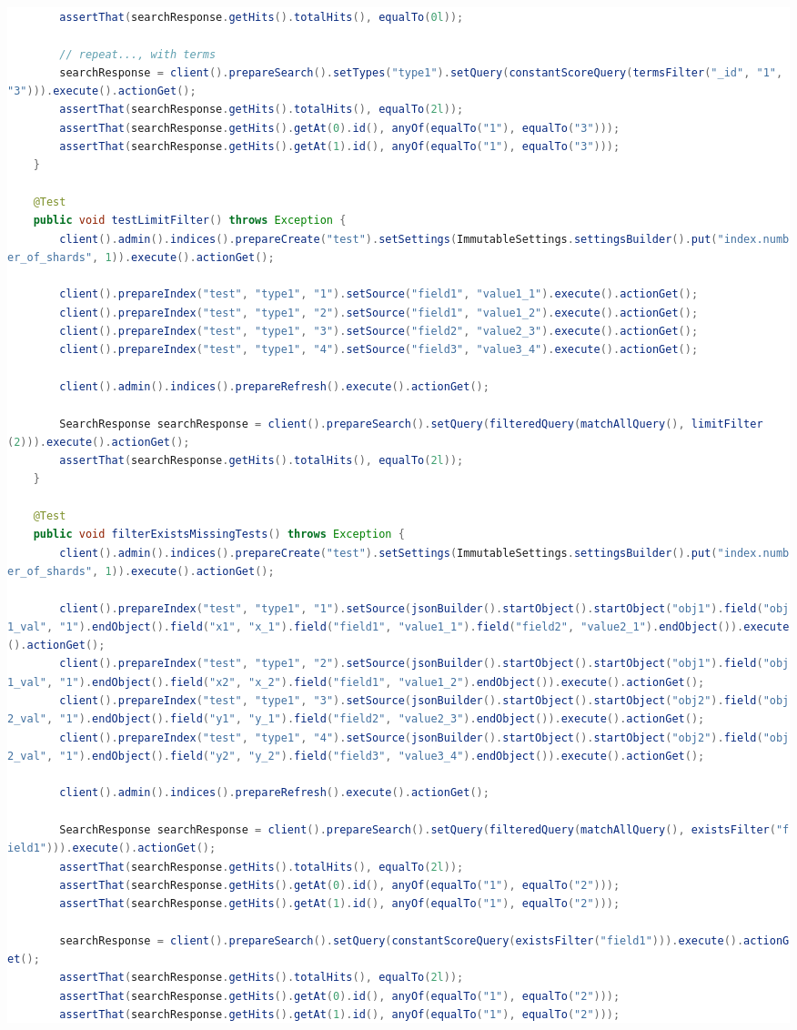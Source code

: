 ```java
        assertThat(searchResponse.getHits().totalHits(), equalTo(0l));

        // repeat..., with terms
        searchResponse = client().prepareSearch().setTypes("type1").setQuery(constantScoreQuery(termsFilter("_id", "1", "3"))).execute().actionGet();
        assertThat(searchResponse.getHits().totalHits(), equalTo(2l));
        assertThat(searchResponse.getHits().getAt(0).id(), anyOf(equalTo("1"), equalTo("3")));
        assertThat(searchResponse.getHits().getAt(1).id(), anyOf(equalTo("1"), equalTo("3")));
    }

    @Test
    public void testLimitFilter() throws Exception {
        client().admin().indices().prepareCreate("test").setSettings(ImmutableSettings.settingsBuilder().put("index.number_of_shards", 1)).execute().actionGet();

        client().prepareIndex("test", "type1", "1").setSource("field1", "value1_1").execute().actionGet();
        client().prepareIndex("test", "type1", "2").setSource("field1", "value1_2").execute().actionGet();
        client().prepareIndex("test", "type1", "3").setSource("field2", "value2_3").execute().actionGet();
        client().prepareIndex("test", "type1", "4").setSource("field3", "value3_4").execute().actionGet();

        client().admin().indices().prepareRefresh().execute().actionGet();

        SearchResponse searchResponse = client().prepareSearch().setQuery(filteredQuery(matchAllQuery(), limitFilter(2))).execute().actionGet();
        assertThat(searchResponse.getHits().totalHits(), equalTo(2l));
    }

    @Test
    public void filterExistsMissingTests() throws Exception {
        client().admin().indices().prepareCreate("test").setSettings(ImmutableSettings.settingsBuilder().put("index.number_of_shards", 1)).execute().actionGet();

        client().prepareIndex("test", "type1", "1").setSource(jsonBuilder().startObject().startObject("obj1").field("obj1_val", "1").endObject().field("x1", "x_1").field("field1", "value1_1").field("field2", "value2_1").endObject()).execute().actionGet();
        client().prepareIndex("test", "type1", "2").setSource(jsonBuilder().startObject().startObject("obj1").field("obj1_val", "1").endObject().field("x2", "x_2").field("field1", "value1_2").endObject()).execute().actionGet();
        client().prepareIndex("test", "type1", "3").setSource(jsonBuilder().startObject().startObject("obj2").field("obj2_val", "1").endObject().field("y1", "y_1").field("field2", "value2_3").endObject()).execute().actionGet();
        client().prepareIndex("test", "type1", "4").setSource(jsonBuilder().startObject().startObject("obj2").field("obj2_val", "1").endObject().field("y2", "y_2").field("field3", "value3_4").endObject()).execute().actionGet();

        client().admin().indices().prepareRefresh().execute().actionGet();

        SearchResponse searchResponse = client().prepareSearch().setQuery(filteredQuery(matchAllQuery(), existsFilter("field1"))).execute().actionGet();
        assertThat(searchResponse.getHits().totalHits(), equalTo(2l));
        assertThat(searchResponse.getHits().getAt(0).id(), anyOf(equalTo("1"), equalTo("2")));
        assertThat(searchResponse.getHits().getAt(1).id(), anyOf(equalTo("1"), equalTo("2")));

        searchResponse = client().prepareSearch().setQuery(constantScoreQuery(existsFilter("field1"))).execute().actionGet();
        assertThat(searchResponse.getHits().totalHits(), equalTo(2l));
        assertThat(searchResponse.getHits().getAt(0).id(), anyOf(equalTo("1"), equalTo("2")));
        assertThat(searchResponse.getHits().getAt(1).id(), anyOf(equalTo("1"), equalTo("2")));

```
